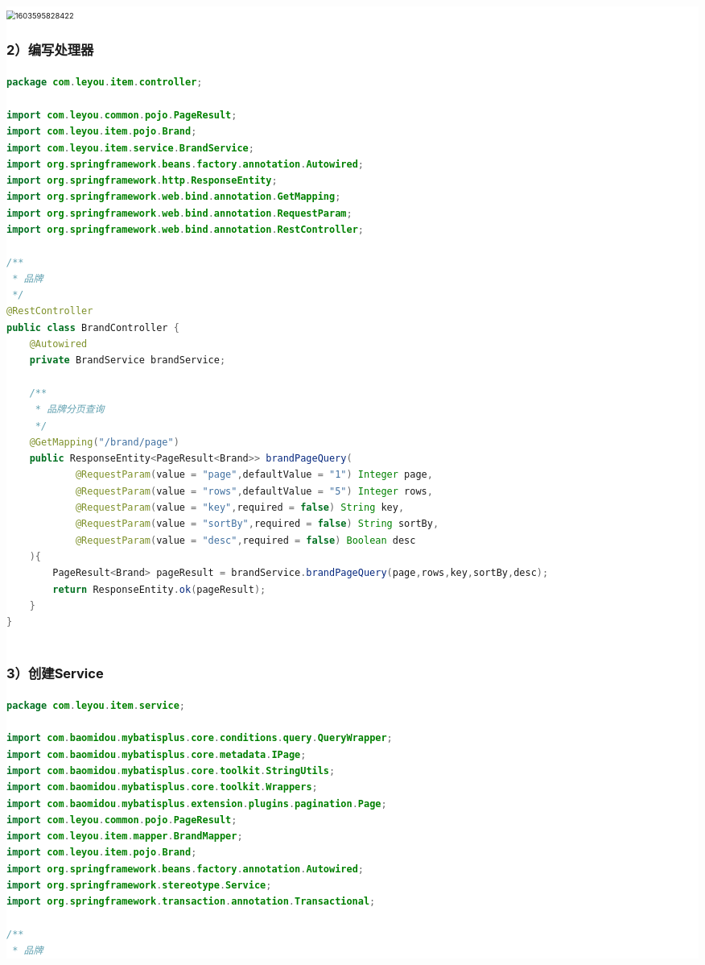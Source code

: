 <img src="乐优电商-03-品牌管理.assets/assets/1603595828422.png" alt="1603595828422" style="zoom:67%;" />



### 2）编写处理器

```java
package com.leyou.item.controller;

import com.leyou.common.pojo.PageResult;
import com.leyou.item.pojo.Brand;
import com.leyou.item.service.BrandService;
import org.springframework.beans.factory.annotation.Autowired;
import org.springframework.http.ResponseEntity;
import org.springframework.web.bind.annotation.GetMapping;
import org.springframework.web.bind.annotation.RequestParam;
import org.springframework.web.bind.annotation.RestController;

/**
 * 品牌
 */
@RestController
public class BrandController {
    @Autowired
    private BrandService brandService;

    /**
     * 品牌分页查询
     */
    @GetMapping("/brand/page")
    public ResponseEntity<PageResult<Brand>> brandPageQuery(
            @RequestParam(value = "page",defaultValue = "1") Integer page,
            @RequestParam(value = "rows",defaultValue = "5") Integer rows,
            @RequestParam(value = "key",required = false) String key,
            @RequestParam(value = "sortBy",required = false) String sortBy,
            @RequestParam(value = "desc",required = false) Boolean desc
    ){
        PageResult<Brand> pageResult = brandService.brandPageQuery(page,rows,key,sortBy,desc);
        return ResponseEntity.ok(pageResult);
    }
}



```

### 3）创建Service

```java
package com.leyou.item.service;

import com.baomidou.mybatisplus.core.conditions.query.QueryWrapper;
import com.baomidou.mybatisplus.core.metadata.IPage;
import com.baomidou.mybatisplus.core.toolkit.StringUtils;
import com.baomidou.mybatisplus.core.toolkit.Wrappers;
import com.baomidou.mybatisplus.extension.plugins.pagination.Page;
import com.leyou.common.pojo.PageResult;
import com.leyou.item.mapper.BrandMapper;
import com.leyou.item.pojo.Brand;
import org.springframework.beans.factory.annotation.Autowired;
import org.springframework.stereotype.Service;
import org.springframework.transaction.annotation.Transactional;

/**
 * 品牌
```